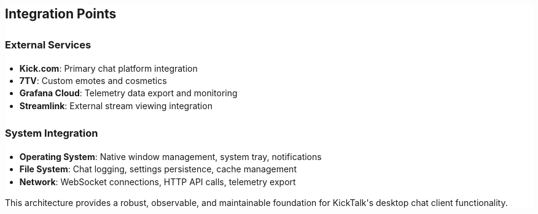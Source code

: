 ## Integration Points

### External Services

- **Kick.com**: Primary chat platform integration
- **7TV**: Custom emotes and cosmetics
- **Grafana Cloud**: Telemetry data export and monitoring
- **Streamlink**: External stream viewing integration

### System Integration

- **Operating System**: Native window management, system tray, notifications
- **File System**: Chat logging, settings persistence, cache management
- **Network**: WebSocket connections, HTTP API calls, telemetry export

This architecture provides a robust, observable, and maintainable foundation for KickTalk's desktop chat client functionality.
